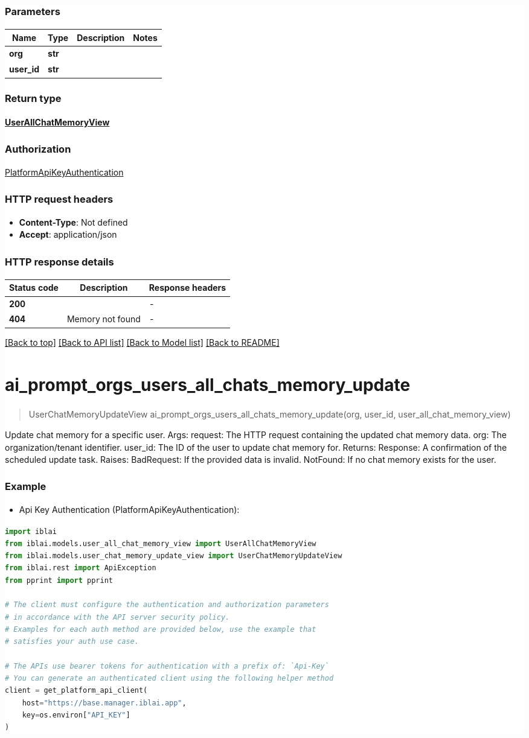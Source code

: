 

### Parameters


Name | Type | Description  | Notes
------------- | ------------- | ------------- | -------------
 **org** | **str**|  | 
 **user_id** | **str**|  | 

### Return type

[**UserAllChatMemoryView**](UserAllChatMemoryView.md)

### Authorization

[PlatformApiKeyAuthentication](../README.md#PlatformApiKeyAuthentication)

### HTTP request headers

 - **Content-Type**: Not defined
 - **Accept**: application/json

### HTTP response details

| Status code | Description | Response headers |
|-------------|-------------|------------------|
**200** |  |  -  |
**404** | Memory not found |  -  |

[[Back to top]](#) [[Back to API list]](../README.md#documentation-for-api-endpoints) [[Back to Model list]](../README.md#documentation-for-models) [[Back to README]](../README.md)

# **ai_prompt_orgs_users_all_chats_memory_update**
> UserChatMemoryUpdateView ai_prompt_orgs_users_all_chats_memory_update(org, user_id, user_all_chat_memory_view)



Update chat memory for a specific user.  Args:     request: The HTTP request containing the updated chat memory data.     org: The organization/tenant identifier.     user_id: The ID of the user to update chat memory for.  Returns:     Response: A confirmation of the scheduled update task.  Raises:     BadRequest: If the provided data is invalid.     NotFound: If no chat memory exists for the user.

### Example

* Api Key Authentication (PlatformApiKeyAuthentication):

```python
import iblai
from iblai.models.user_all_chat_memory_view import UserAllChatMemoryView
from iblai.models.user_chat_memory_update_view import UserChatMemoryUpdateView
from iblai.rest import ApiException
from pprint import pprint

# The client must configure the authentication and authorization parameters
# in accordance with the API server security policy.
# Examples for each auth method are provided below, use the example that
# satisfies your auth use case.

# The APIs use bearer tokens for authentication with a prefix of: `Api-Key`
# You can generate an authenticated client using the following helper method
client = get_platform_api_client(
    host="https://base.manager.iblai.app", 
    key=os.environ["API_KEY"]
)
```
